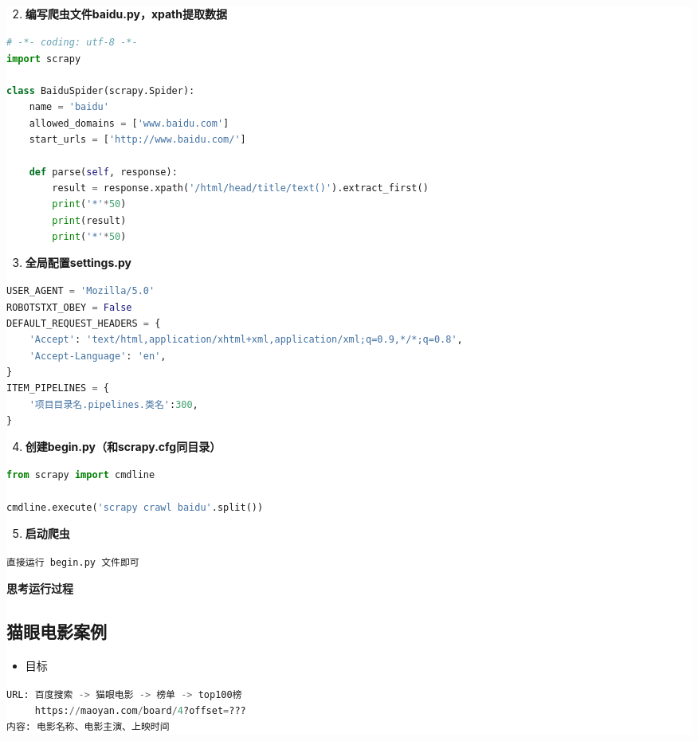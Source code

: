 2. **编写爬虫文件baidu.py，xpath提取数据**

```python
# -*- coding: utf-8 -*-
import scrapy

class BaiduSpider(scrapy.Spider):
    name = 'baidu'
    allowed_domains = ['www.baidu.com']
    start_urls = ['http://www.baidu.com/']

    def parse(self, response):
        result = response.xpath('/html/head/title/text()').extract_first()
        print('*'*50)
        print(result)
        print('*'*50)

```

3. **全局配置settings.py**

```python
USER_AGENT = 'Mozilla/5.0'
ROBOTSTXT_OBEY = False
DEFAULT_REQUEST_HEADERS = {
	'Accept': 'text/html,application/xhtml+xml,application/xml;q=0.9,*/*;q=0.8',
	'Accept-Language': 'en',
}
ITEM_PIPELINES = {
    '项目目录名.pipelines.类名':300,
}
```

4. **创建begin.py（和scrapy.cfg同目录）**

```python
from scrapy import cmdline

cmdline.execute('scrapy crawl baidu'.split())
```

5. **启动爬虫**

```
直接运行 begin.py 文件即可
```

**思考运行过程**



## **猫眼电影案例**

- 目标

```python
URL: 百度搜索 -> 猫眼电影 -> 榜单 -> top100榜
     https://maoyan.com/board/4?offset=???
内容: 电影名称、电影主演、上映时间
```
